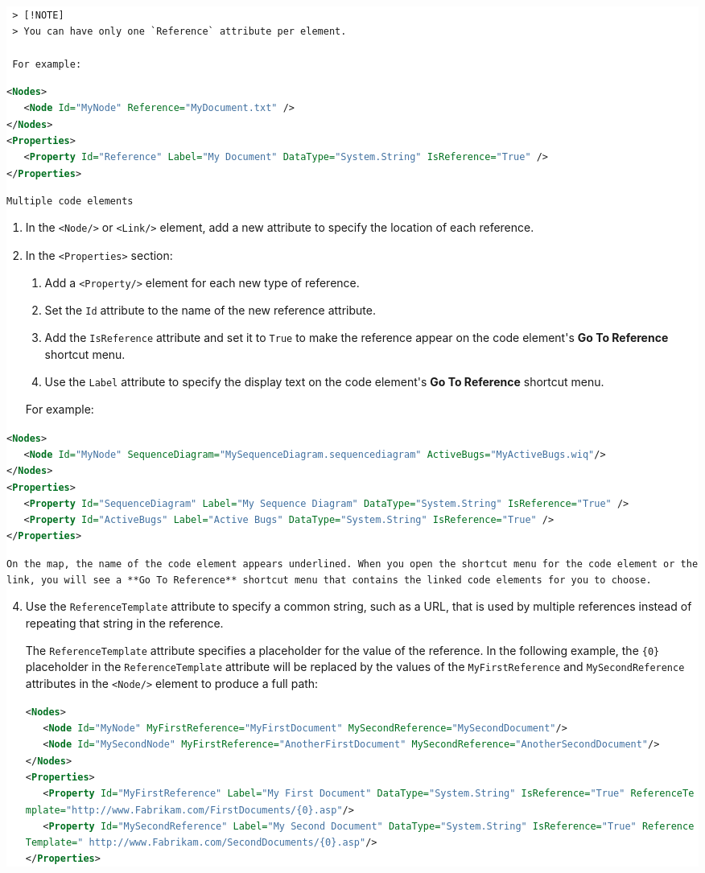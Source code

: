      > [!NOTE]
     > You can have only one `Reference` attribute per element.  
  
     For example:  
  
   ```xml  
   <Nodes>  
      <Node Id="MyNode" Reference="MyDocument.txt" />  
   </Nodes>  
   <Properties>  
      <Property Id="Reference" Label="My Document" DataType="System.String" IsReference="True" />  
   </Properties>  
   ```  
  
    Multiple code elements  
  
   1. In the `<Node/>` or `<Link/>` element, add a new attribute to specify the location of each reference.  
  
   2. In the `<Properties>` section:  
  
      1. Add a `<Property/>` element for each new type of reference.  
  
      2. Set the `Id` attribute to the name of the new reference attribute.  
  
      3. Add the `IsReference` attribute and set it to `True` to make the reference appear on the code element's **Go To Reference** shortcut menu.  
  
      4. Use the `Label` attribute to specify the display text on the code element's **Go To Reference** shortcut menu.  
  
      For example:  
  
   ```xml  
   <Nodes>  
      <Node Id="MyNode" SequenceDiagram="MySequenceDiagram.sequencediagram" ActiveBugs="MyActiveBugs.wiq"/>  
   </Nodes>  
   <Properties>  
      <Property Id="SequenceDiagram" Label="My Sequence Diagram" DataType="System.String" IsReference="True" />  
      <Property Id="ActiveBugs" Label="Active Bugs" DataType="System.String" IsReference="True" />  
   </Properties>  
   ```  
  
    On the map, the name of the code element appears underlined. When you open the shortcut menu for the code element or the link, you will see a **Go To Reference** shortcut menu that contains the linked code elements for you to choose.  
  
4. Use the `ReferenceTemplate` attribute to specify a common string, such as a URL, that is used by multiple references instead of repeating that string in the reference.  
  
    The `ReferenceTemplate` attribute specifies a placeholder for the value of the reference. In the following example, the `{0}` placeholder in the `ReferenceTemplate` attribute will be replaced by the values of the `MyFirstReference` and `MySecondReference` attributes in the `<Node/>` element to produce a full path:  
  
   ```xml  
   <Nodes>  
      <Node Id="MyNode" MyFirstReference="MyFirstDocument" MySecondReference="MySecondDocument"/>  
      <Node Id="MySecondNode" MyFirstReference="AnotherFirstDocument" MySecondReference="AnotherSecondDocument"/>  
   </Nodes>  
   <Properties>  
      <Property Id="MyFirstReference" Label="My First Document" DataType="System.String" IsReference="True" ReferenceTemplate="http://www.Fabrikam.com/FirstDocuments/{0}.asp"/>  
      <Property Id="MySecondReference" Label="My Second Document" DataType="System.String" IsReference="True" ReferenceTemplate=" http://www.Fabrikam.com/SecondDocuments/{0}.asp"/>  
   </Properties>  
   ```  
  